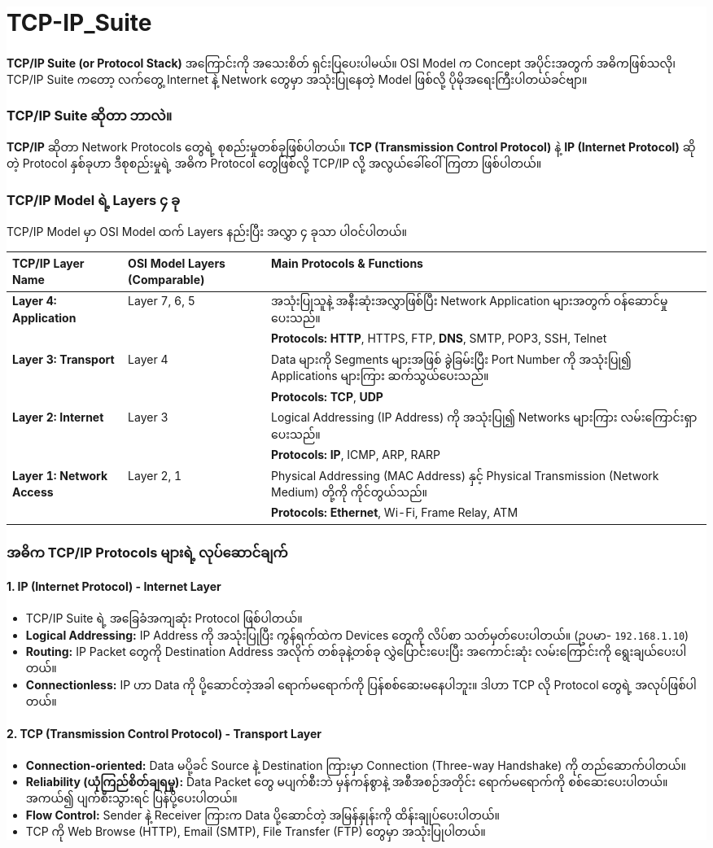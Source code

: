 # TCP-IP_Suite

**TCP/IP Suite (or Protocol Stack)** အကြောင်းကို အသေးစိတ် ရှင်းပြပေးပါမယ်။ OSI Model က Concept အပိုင်းအတွက် အဓိကဖြစ်သလို၊ TCP/IP Suite ကတော့ လက်တွေ့ Internet နဲ့ Network တွေမှာ အသုံးပြုနေတဲ့ Model ဖြစ်လို့ ပိုမိုအရေးကြီးပါတယ်ခင်ဗျာ။

### **TCP/IP Suite ဆိုတာ ဘာလဲ။**

**TCP/IP** ဆိုတာ Network Protocols တွေရဲ့ စုစည်းမှုတစ်ခုဖြစ်ပါတယ်။ **TCP (Transmission Control Protocol)** နဲ့ **IP (Internet Protocol)** ဆိုတဲ့ Protocol နှစ်ခုဟာ ဒီစုစည်းမှုရဲ့ အဓိက Protocol တွေဖြစ်လို့ TCP/IP လို့ အလွယ်ခေါ်ဝေါ်ကြတာ ဖြစ်ပါတယ်။

### **TCP/IP Model ရဲ့ Layers ၄ ခု**

TCP/IP Model မှာ OSI Model ထက် Layers နည်းပြီး အလွှာ ၄ ခုသာ ပါဝင်ပါတယ်။

| TCP/IP Layer Name           | OSI Model Layers (Comparable) | Main Protocols & Functions                                                                                  |
| :-------------------------- | :---------------------------- | :---------------------------------------------------------------------------------------------------------- |
| **Layer 4: Application**    | Layer 7, 6, 5                 | အသုံးပြုသူနဲ့ အနီးဆုံးအလွှာဖြစ်ပြီး Network Application များအတွက် ဝန်ဆောင်မှုပေးသည်။                        |
|                             |                               | **Protocols:** **HTTP**, HTTPS, FTP, **DNS**, SMTP, POP3, SSH, Telnet                                       |
| **Layer 3: Transport**      | Layer 4                       | Data များကို Segments များအဖြစ် ခွဲခြမ်းပြီး Port Number ကို အသုံးပြု၍ Applications များကြား ဆက်သွယ်ပေးသည်။ |
|                             |                               | **Protocols:** **TCP**, **UDP**                                                                             |
| **Layer 2: Internet**       | Layer 3                       | Logical Addressing (IP Address) ကို အသုံးပြု၍ Networks များကြား လမ်းကြောင်းရှာပေးသည်။                       |
|                             |                               | **Protocols:** **IP**, ICMP, ARP, RARP                                                                      |
| **Layer 1: Network Access** | Layer 2, 1                    | Physical Addressing (MAC Address) နှင့် Physical Transmission (Network Medium) တို့ကို ကိုင်တွယ်သည်။        |
|                             |                               | **Protocols:** **Ethernet**, Wi-Fi, Frame Relay, ATM                                                        |

### **အဓိက TCP/IP Protocols များရဲ့ လုပ်ဆောင်ချက်**

#### **1. IP (Internet Protocol) - Internet Layer**

- TCP/IP Suite ရဲ့ အခြေခံအကျဆုံး Protocol ဖြစ်ပါတယ်။
- **Logical Addressing:** IP Address ကို အသုံးပြုပြီး ကွန်ရက်ထဲက Devices တွေကို လိပ်စာ သတ်မှတ်ပေးပါတယ်။ (ဥပမာ- `192.168.1.10`)
- **Routing:** IP Packet တွေကို Destination Address အလိုက် တစ်ခုနဲ့တစ်ခု လွှဲပြောင်းပေးပြီး အကောင်းဆုံး လမ်းကြောင်းကို ရွေးချယ်ပေးပါတယ်။
- **Connectionless:** IP ဟာ Data ကို ပို့ဆောင်တဲ့အခါ ရောက်မရောက်ကို ပြန်စစ်ဆေးမနေပါဘူး။ ဒါဟာ TCP လို Protocol တွေရဲ့ အလုပ်ဖြစ်ပါတယ်။

#### **2. TCP (Transmission Control Protocol) - Transport Layer**

- **Connection-oriented:** Data မပို့ခင် Source နဲ့ Destination ကြားမှာ Connection (Three-way Handshake) ကို တည်ဆောက်ပါတယ်။
- **Reliability (ယုံကြည်စိတ်ချရမှု):** Data Packet တွေ မပျက်စီးဘဲ မှန်ကန်စွာနဲ့ အစီအစဉ်အတိုင်း ရောက်မရောက်ကို စစ်ဆေးပေးပါတယ်။ အကယ်၍ ပျက်စီးသွားရင် ပြန်ပို့ပေးပါတယ်။
- **Flow Control:** Sender နဲ့ Receiver ကြားက Data ပို့ဆောင်တဲ့ အမြန်နှုန်းကို ထိန်းချုပ်ပေးပါတယ်။
- TCP ကို Web Browse (HTTP), Email (SMTP), File Transfer (FTP) တွေမှာ အသုံးပြုပါတယ်။

